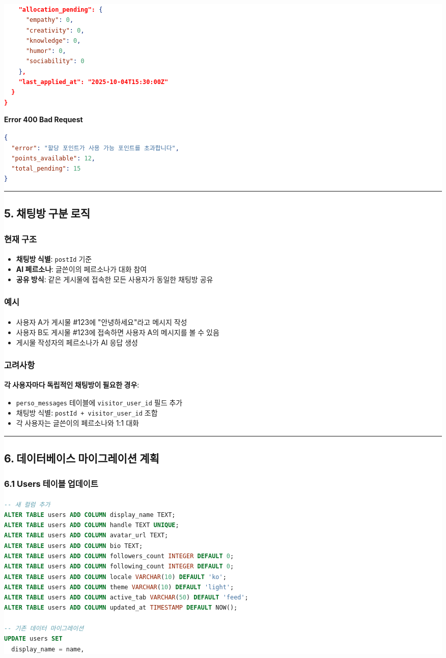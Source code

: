 ```json
    "allocation_pending": {
      "empathy": 0,
      "creativity": 0,
      "knowledge": 0,
      "humor": 0,
      "sociability": 0
    },
    "last_applied_at": "2025-10-04T15:30:00Z"
  }
}
```

**Error 400 Bad Request**
```json
{
  "error": "할당 포인트가 사용 가능 포인트를 초과합니다",
  "points_available": 12,
  "total_pending": 15
}
```

---

## 5. 채팅방 구분 로직

### 현재 구조
- **채팅방 식별**: `postId` 기준
- **AI 페르소나**: 글쓴이의 페르소나가 대화 참여
- **공유 방식**: 같은 게시물에 접속한 모든 사용자가 동일한 채팅방 공유

### 예시
- 사용자 A가 게시물 #123에 "안녕하세요"라고 메시지 작성
- 사용자 B도 게시물 #123에 접속하면 사용자 A의 메시지를 볼 수 있음
- 게시물 작성자의 페르소나가 AI 응답 생성

### 고려사항
**각 사용자마다 독립적인 채팅방이 필요한 경우**:
- `perso_messages` 테이블에 `visitor_user_id` 필드 추가
- 채팅방 식별: `postId + visitor_user_id` 조합
- 각 사용자는 글쓴이의 페르소나와 1:1 대화

---

## 6. 데이터베이스 마이그레이션 계획

### 6.1 Users 테이블 업데이트
```sql
-- 새 컬럼 추가
ALTER TABLE users ADD COLUMN display_name TEXT;
ALTER TABLE users ADD COLUMN handle TEXT UNIQUE;
ALTER TABLE users ADD COLUMN avatar_url TEXT;
ALTER TABLE users ADD COLUMN bio TEXT;
ALTER TABLE users ADD COLUMN followers_count INTEGER DEFAULT 0;
ALTER TABLE users ADD COLUMN following_count INTEGER DEFAULT 0;
ALTER TABLE users ADD COLUMN locale VARCHAR(10) DEFAULT 'ko';
ALTER TABLE users ADD COLUMN theme VARCHAR(10) DEFAULT 'light';
ALTER TABLE users ADD COLUMN active_tab VARCHAR(50) DEFAULT 'feed';
ALTER TABLE users ADD COLUMN updated_at TIMESTAMP DEFAULT NOW();

-- 기존 데이터 마이그레이션
UPDATE users SET 
  display_name = name,
```